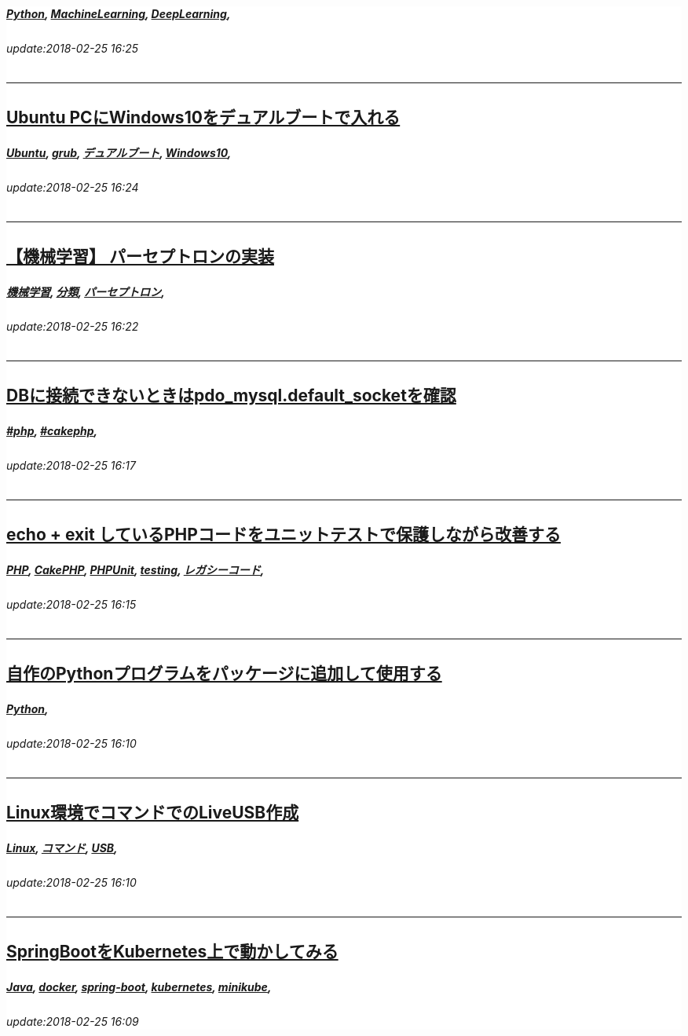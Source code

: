##### [Python](https://qiita.com/tags/Python), [MachineLearning](https://qiita.com/tags/MachineLearning), [DeepLearning](https://qiita.com/tags/DeepLearning), 
###### update:2018-02-25 16:25
---
## [Ubuntu PCにWindows10をデュアルブートで入れる](https://qiita.com/bohemian916/items/7cd4e00055913e5202c0)
##### [Ubuntu](https://qiita.com/tags/Ubuntu), [grub](https://qiita.com/tags/grub), [デュアルブート](https://qiita.com/tags/デュアルブート), [Windows10](https://qiita.com/tags/Windows10), 
###### update:2018-02-25 16:24
---
## [【機械学習】 パーセプトロンの実装](https://qiita.com/nanairoGlasses/items/62f317c87a18219f8bbd)
##### [機械学習](https://qiita.com/tags/機械学習), [分類](https://qiita.com/tags/分類), [パーセプトロン](https://qiita.com/tags/パーセプトロン), 
###### update:2018-02-25 16:22
---
## [DBに接続できないときはpdo_mysql.default_socketを確認](https://qiita.com/D-kun/items/cee11f649c1639b256f9)
##### [#php](https://qiita.com/tags/#php), [#cakephp](https://qiita.com/tags/#cakephp), 
###### update:2018-02-25 16:17
---
## [echo + exit しているPHPコードをユニットテストで保護しながら改善する](https://qiita.com/tenkoma/items/1ac9625b4233c5893812)
##### [PHP](https://qiita.com/tags/PHP), [CakePHP](https://qiita.com/tags/CakePHP), [PHPUnit](https://qiita.com/tags/PHPUnit), [testing](https://qiita.com/tags/testing), [レガシーコード](https://qiita.com/tags/レガシーコード), 
###### update:2018-02-25 16:15
---
## [自作のPythonプログラムをパッケージに追加して使用する](https://qiita.com/ty21ky/items/942e8f46441b092fce29)
##### [Python](https://qiita.com/tags/Python), 
###### update:2018-02-25 16:10
---
## [Linux環境でコマンドでのLiveUSB作成](https://qiita.com/slopebook1111/items/042323f8a37d0a65d7f2)
##### [Linux](https://qiita.com/tags/Linux), [コマンド](https://qiita.com/tags/コマンド), [USB](https://qiita.com/tags/USB), 
###### update:2018-02-25 16:10
---
## [SpringBootをKubernetes上で動かしてみる](https://qiita.com/Yuki10/items/bdd7a3f197371d573f51)
##### [Java](https://qiita.com/tags/Java), [docker](https://qiita.com/tags/docker), [spring-boot](https://qiita.com/tags/spring-boot), [kubernetes](https://qiita.com/tags/kubernetes), [minikube](https://qiita.com/tags/minikube), 
###### update:2018-02-25 16:09